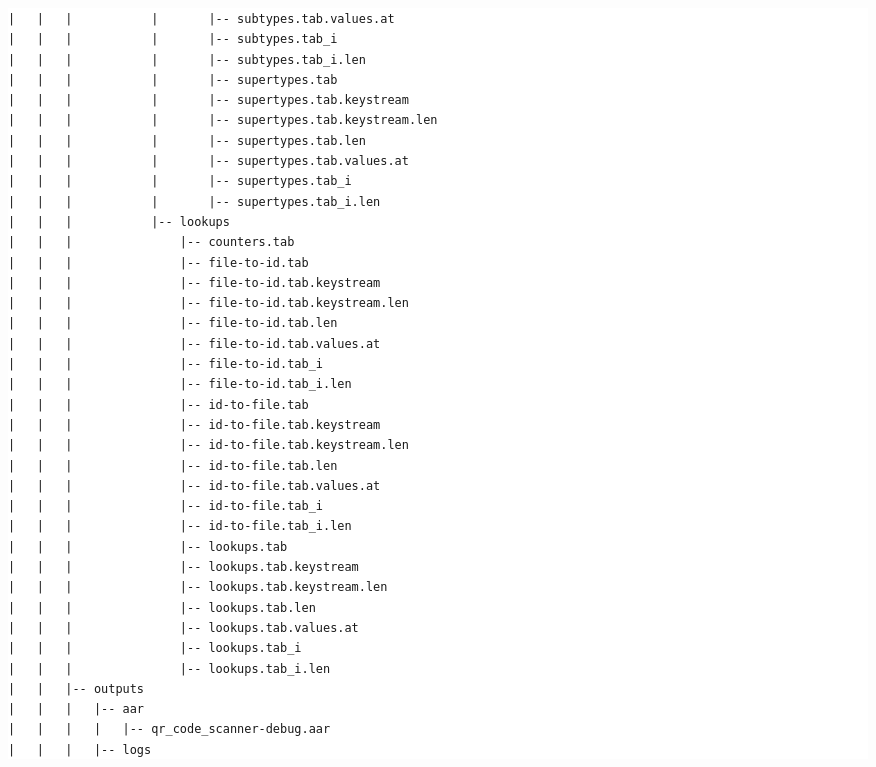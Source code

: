     |   |   |           |       |-- subtypes.tab.values.at
    |   |   |           |       |-- subtypes.tab_i
    |   |   |           |       |-- subtypes.tab_i.len
    |   |   |           |       |-- supertypes.tab
    |   |   |           |       |-- supertypes.tab.keystream
    |   |   |           |       |-- supertypes.tab.keystream.len
    |   |   |           |       |-- supertypes.tab.len
    |   |   |           |       |-- supertypes.tab.values.at
    |   |   |           |       |-- supertypes.tab_i
    |   |   |           |       |-- supertypes.tab_i.len
    |   |   |           |-- lookups
    |   |   |               |-- counters.tab
    |   |   |               |-- file-to-id.tab
    |   |   |               |-- file-to-id.tab.keystream
    |   |   |               |-- file-to-id.tab.keystream.len
    |   |   |               |-- file-to-id.tab.len
    |   |   |               |-- file-to-id.tab.values.at
    |   |   |               |-- file-to-id.tab_i
    |   |   |               |-- file-to-id.tab_i.len
    |   |   |               |-- id-to-file.tab
    |   |   |               |-- id-to-file.tab.keystream
    |   |   |               |-- id-to-file.tab.keystream.len
    |   |   |               |-- id-to-file.tab.len
    |   |   |               |-- id-to-file.tab.values.at
    |   |   |               |-- id-to-file.tab_i
    |   |   |               |-- id-to-file.tab_i.len
    |   |   |               |-- lookups.tab
    |   |   |               |-- lookups.tab.keystream
    |   |   |               |-- lookups.tab.keystream.len
    |   |   |               |-- lookups.tab.len
    |   |   |               |-- lookups.tab.values.at
    |   |   |               |-- lookups.tab_i
    |   |   |               |-- lookups.tab_i.len
    |   |   |-- outputs
    |   |   |   |-- aar
    |   |   |   |   |-- qr_code_scanner-debug.aar
    |   |   |   |-- logs